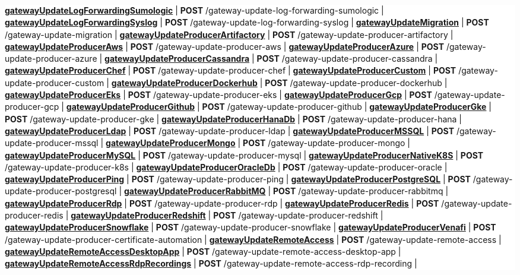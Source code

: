 [**gatewayUpdateLogForwardingSumologic**](V2Api.md#gatewayUpdateLogForwardingSumologic) | **POST** /gateway-update-log-forwarding-sumologic | 
[**gatewayUpdateLogForwardingSyslog**](V2Api.md#gatewayUpdateLogForwardingSyslog) | **POST** /gateway-update-log-forwarding-syslog | 
[**gatewayUpdateMigration**](V2Api.md#gatewayUpdateMigration) | **POST** /gateway-update-migration | 
[**gatewayUpdateProducerArtifactory**](V2Api.md#gatewayUpdateProducerArtifactory) | **POST** /gateway-update-producer-artifactory | 
[**gatewayUpdateProducerAws**](V2Api.md#gatewayUpdateProducerAws) | **POST** /gateway-update-producer-aws | 
[**gatewayUpdateProducerAzure**](V2Api.md#gatewayUpdateProducerAzure) | **POST** /gateway-update-producer-azure | 
[**gatewayUpdateProducerCassandra**](V2Api.md#gatewayUpdateProducerCassandra) | **POST** /gateway-update-producer-cassandra | 
[**gatewayUpdateProducerChef**](V2Api.md#gatewayUpdateProducerChef) | **POST** /gateway-update-producer-chef | 
[**gatewayUpdateProducerCustom**](V2Api.md#gatewayUpdateProducerCustom) | **POST** /gateway-update-producer-custom | 
[**gatewayUpdateProducerDockerhub**](V2Api.md#gatewayUpdateProducerDockerhub) | **POST** /gateway-update-producer-dockerhub | 
[**gatewayUpdateProducerEks**](V2Api.md#gatewayUpdateProducerEks) | **POST** /gateway-update-producer-eks | 
[**gatewayUpdateProducerGcp**](V2Api.md#gatewayUpdateProducerGcp) | **POST** /gateway-update-producer-gcp | 
[**gatewayUpdateProducerGithub**](V2Api.md#gatewayUpdateProducerGithub) | **POST** /gateway-update-producer-github | 
[**gatewayUpdateProducerGke**](V2Api.md#gatewayUpdateProducerGke) | **POST** /gateway-update-producer-gke | 
[**gatewayUpdateProducerHanaDb**](V2Api.md#gatewayUpdateProducerHanaDb) | **POST** /gateway-update-producer-hana | 
[**gatewayUpdateProducerLdap**](V2Api.md#gatewayUpdateProducerLdap) | **POST** /gateway-update-producer-ldap | 
[**gatewayUpdateProducerMSSQL**](V2Api.md#gatewayUpdateProducerMSSQL) | **POST** /gateway-update-producer-mssql | 
[**gatewayUpdateProducerMongo**](V2Api.md#gatewayUpdateProducerMongo) | **POST** /gateway-update-producer-mongo | 
[**gatewayUpdateProducerMySQL**](V2Api.md#gatewayUpdateProducerMySQL) | **POST** /gateway-update-producer-mysql | 
[**gatewayUpdateProducerNativeK8S**](V2Api.md#gatewayUpdateProducerNativeK8S) | **POST** /gateway-update-producer-k8s | 
[**gatewayUpdateProducerOracleDb**](V2Api.md#gatewayUpdateProducerOracleDb) | **POST** /gateway-update-producer-oracle | 
[**gatewayUpdateProducerPing**](V2Api.md#gatewayUpdateProducerPing) | **POST** /gateway-update-producer-ping | 
[**gatewayUpdateProducerPostgreSQL**](V2Api.md#gatewayUpdateProducerPostgreSQL) | **POST** /gateway-update-producer-postgresql | 
[**gatewayUpdateProducerRabbitMQ**](V2Api.md#gatewayUpdateProducerRabbitMQ) | **POST** /gateway-update-producer-rabbitmq | 
[**gatewayUpdateProducerRdp**](V2Api.md#gatewayUpdateProducerRdp) | **POST** /gateway-update-producer-rdp | 
[**gatewayUpdateProducerRedis**](V2Api.md#gatewayUpdateProducerRedis) | **POST** /gateway-update-producer-redis | 
[**gatewayUpdateProducerRedshift**](V2Api.md#gatewayUpdateProducerRedshift) | **POST** /gateway-update-producer-redshift | 
[**gatewayUpdateProducerSnowflake**](V2Api.md#gatewayUpdateProducerSnowflake) | **POST** /gateway-update-producer-snowflake | 
[**gatewayUpdateProducerVenafi**](V2Api.md#gatewayUpdateProducerVenafi) | **POST** /gateway-update-producer-certificate-automation | 
[**gatewayUpdateRemoteAccess**](V2Api.md#gatewayUpdateRemoteAccess) | **POST** /gateway-update-remote-access | 
[**gatewayUpdateRemoteAccessDesktopApp**](V2Api.md#gatewayUpdateRemoteAccessDesktopApp) | **POST** /gateway-update-remote-access-desktop-app | 
[**gatewayUpdateRemoteAccessRdpRecordings**](V2Api.md#gatewayUpdateRemoteAccessRdpRecordings) | **POST** /gateway-update-remote-access-rdp-recording | 